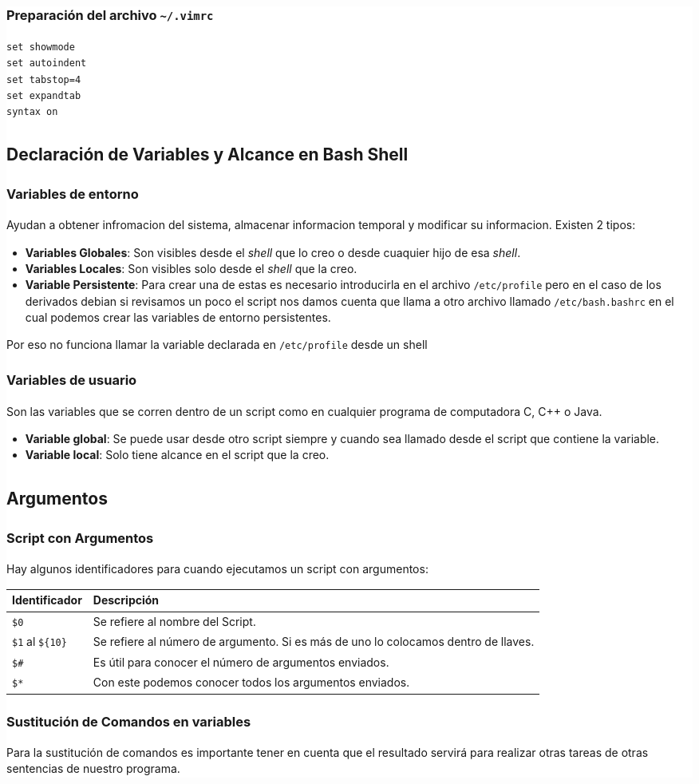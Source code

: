 ### Preparación del archivo `~/.vimrc`

```vim
set showmode
set autoindent
set tabstop=4
set expandtab
syntax on
```

## Declaración de Variables y Alcance en Bash Shell

### Variables de entorno
Ayudan a obtener infromacion del sistema, almacenar informacion temporal y modificar su informacion. Existen 2 tipos:

- **Variables Globales**: Son visibles desde el *shell* que lo creo o desde cuaquier hijo de esa *shell*.
- **Variables Locales**: Son visibles solo desde el *shell* que la creo.
- **Variable Persistente**: Para crear una de estas es necesario introducirla en el archivo `/etc/profile` pero en el caso de los derivados debian si revisamos un poco el script nos damos cuenta que llama a otro archivo llamado `/etc/bash.bashrc` en el cual podemos crear las variables de entorno persistentes.

Por eso no funciona llamar la variable declarada en `/etc/profile` desde un shell

### Variables de usuario
Son las variables que se corren dentro de un script como en cualquier programa de computadora C, C++ o Java.

- **Variable global**: Se puede usar desde otro script siempre y cuando sea llamado desde el script que contiene la variable.
- **Variable local**: Solo tiene alcance en el script que la creo.

## Argumentos
### Script con Argumentos
Hay algunos identificadores para cuando ejecutamos un script con argumentos:

| Identificador | Descripción |
| :------------ | :---------- |
| `$0` | Se refiere al nombre del Script. |
| `$1` al `${10}` | Se refiere al número de argumento. Si es más de uno lo colocamos dentro de llaves. |
| `$#` | Es útil para conocer el número de argumentos enviados. |
| `$*` | Con este podemos conocer todos los argumentos enviados. |

### Sustitución de Comandos en variables
Para la sustitución de comandos es importante tener en cuenta que el resultado servirá para realizar otras tareas de otras sentencias de nuestro programa.
